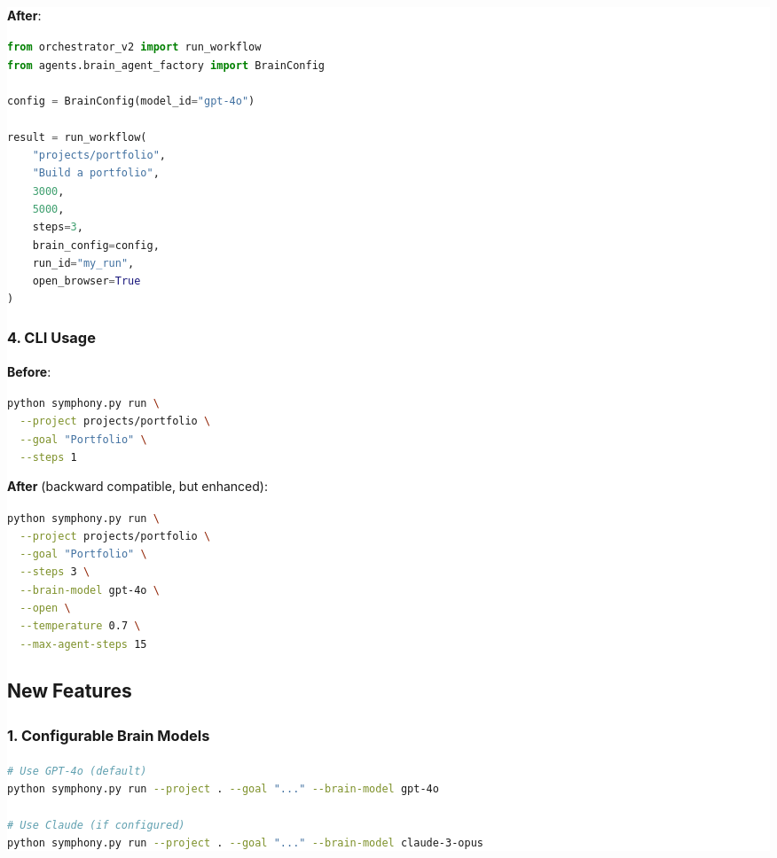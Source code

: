 **After**:
```python
from orchestrator_v2 import run_workflow
from agents.brain_agent_factory import BrainConfig

config = BrainConfig(model_id="gpt-4o")

result = run_workflow(
    "projects/portfolio",
    "Build a portfolio",
    3000,
    5000,
    steps=3,
    brain_config=config,
    run_id="my_run",
    open_browser=True
)
```

### 4. CLI Usage

**Before**:
```bash
python symphony.py run \
  --project projects/portfolio \
  --goal "Portfolio" \
  --steps 1
```

**After** (backward compatible, but enhanced):
```bash
python symphony.py run \
  --project projects/portfolio \
  --goal "Portfolio" \
  --steps 3 \
  --brain-model gpt-4o \
  --open \
  --temperature 0.7 \
  --max-agent-steps 15
```

## New Features

### 1. Configurable Brain Models

```bash
# Use GPT-4o (default)
python symphony.py run --project . --goal "..." --brain-model gpt-4o

# Use Claude (if configured)
python symphony.py run --project . --goal "..." --brain-model claude-3-opus
```
